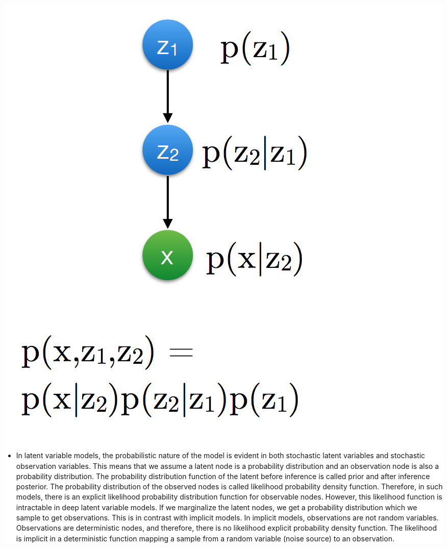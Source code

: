 ![alt text](/images/VAE_intuitions/latent_var_model.png "a latent variable model")

- In latent variable models, the probabilistic nature of the model is evident in both stochastic latent variables and stochastic observation variables. This means that we assume a latent node is a probability distribution and an observation node is also a probability distribution. The probability distribution function of the latent before inference is called prior and after inference posterior. The probability distribution of the observed nodes is called likelihood probability density function. Therefore, in such models, there is an explicit likelihood probability distribution function for observable nodes. However, this likelihood function is intractable in deep latent variable models. If we marginalize the latent nodes, we get a probability distribution which we sample to get observations. This is in contrast with implicit models. In implicit models, observations are not random variables. Observations are deterministic nodes, and therefore, there is no likelihood explicit probability density function. The likelihood is implicit in a deterministic function mapping a sample from a random variable (noise source) to an observation. 
